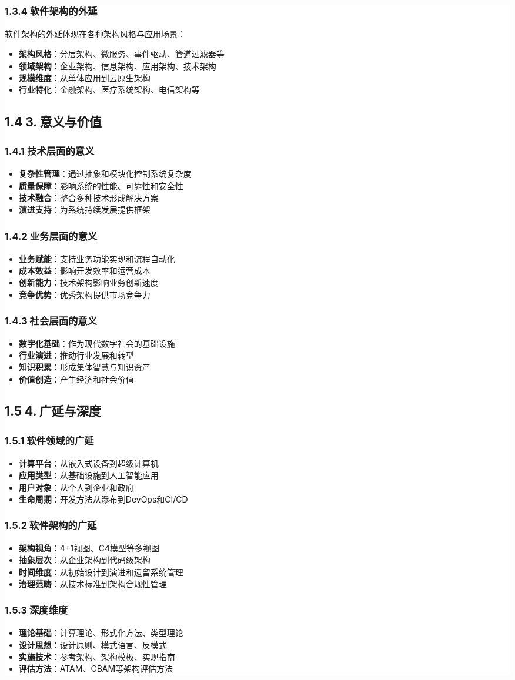 ### 1.3.4 软件架构的外延

软件架构的外延体现在各种架构风格与应用场景：

- **架构风格**：分层架构、微服务、事件驱动、管道过滤器等
- **领域架构**：企业架构、信息架构、应用架构、技术架构
- **规模维度**：从单体应用到云原生架构
- **行业特化**：金融架构、医疗系统架构、电信架构等

## 1.4 3. 意义与价值

### 1.4.1 技术层面的意义

- **复杂性管理**：通过抽象和模块化控制系统复杂度
- **质量保障**：影响系统的性能、可靠性和安全性
- **技术融合**：整合多种技术形成解决方案
- **演进支持**：为系统持续发展提供框架

### 1.4.2 业务层面的意义

- **业务赋能**：支持业务功能实现和流程自动化
- **成本效益**：影响开发效率和运营成本
- **创新能力**：技术架构影响业务创新速度
- **竞争优势**：优秀架构提供市场竞争力

### 1.4.3 社会层面的意义

- **数字化基础**：作为现代数字社会的基础设施
- **行业演进**：推动行业发展和转型
- **知识积累**：形成集体智慧与知识资产
- **价值创造**：产生经济和社会价值

## 1.5 4. 广延与深度

### 1.5.1 软件领域的广延

- **计算平台**：从嵌入式设备到超级计算机
- **应用类型**：从基础设施到人工智能应用
- **用户对象**：从个人到企业和政府
- **生命周期**：开发方法从瀑布到DevOps和CI/CD

### 1.5.2 软件架构的广延

- **架构视角**：4+1视图、C4模型等多视图
- **抽象层次**：从企业架构到代码级架构
- **时间维度**：从初始设计到演进和遗留系统管理
- **治理范畴**：从技术标准到架构合规性管理

### 1.5.3 深度维度

- **理论基础**：计算理论、形式化方法、类型理论
- **设计思想**：设计原则、模式语言、反模式
- **实施技术**：参考架构、架构模板、实现指南
- **评估方法**：ATAM、CBAM等架构评估方法
